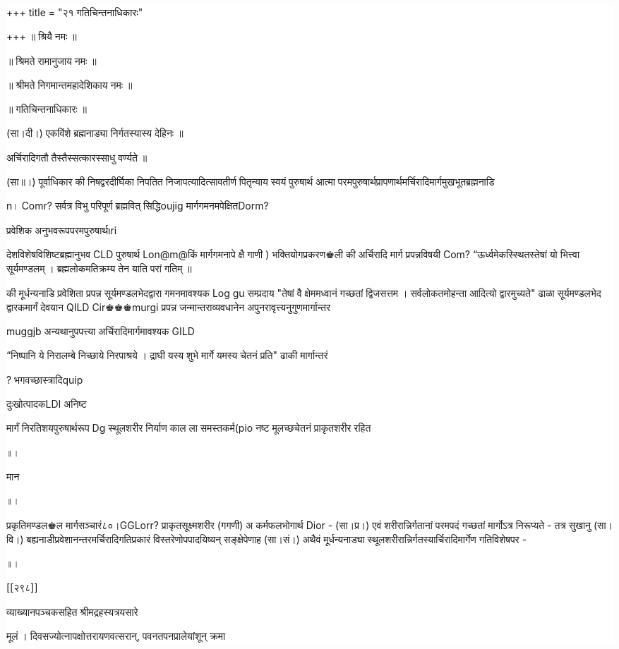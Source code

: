 +++
title = "२१ गतिचिन्तनाधिकारः"

+++
॥ श्रियै नमः ॥ 

॥ श्रिमते रामानुजाय नमः ॥ 

॥ श्रीमते निगमान्तमहादेशिकाय नमः ॥ 

॥ गतिचिन्तनाधिकारः ॥ 

(सा।दी।) एकविंशे ब्रह्मनाड्या निर्गतस्यास्य देहिनः ॥ 

अर्चिरादिगतौ तैस्तैस्सत्कारस्साधु वर्ण्यते ॥ 

(सा॥।) पूर्वाधिकार की निषद्वरदीर्घिका निपतित निजापत्यादित्सावतीर्ण पितृन्याय स्वयं पुरुषार्थ आत्मा परमपुरुषार्थप्रापणार्थमर्चिरादिमार्गमुखभूतब्रह्मनाडि 

n। Comr? सर्वत्र विभु परिपूर्ण ब्रह्मवित् सिद्धिoujig मार्गगमनमपेक्षितDorm? 

प्रवेशिक अनुभवरूपपरमपुरुषार्थıri 

देशविशेषविशिष्टब्रह्मानुभव CLD पुरुषार्थ Lon@m@किं मार्गगमनापे क्षै गाणी ) भक्तियोगप्रकरण♚ली की अर्चिरादि मार्ग प्रपन्नविषयी Com? “ऊर्ध्वमेकस्स्थितस्तेषां यो भित्त्वा सूर्यमण्डलम् । ब्रह्मलोकमतिक्रम्य तेन याति परां गतिम् ॥ 

की मूर्धन्यनाडि प्रवेशिता प्रपन्न सूर्यमण्डलभेदद्वारा गमनमावश्यक Log gu सम्प्रदाय "तेषां वै क्षेममध्वानं गच्छतां द्विजसत्तम । सर्वलोकतमोहन्ता आदित्यो द्वारमुच्यते" ढाळा सूर्यमण्डलभेद द्वारकमार्गं देवयान QILD Cir♚♚♚murgi प्रपन्न जन्मान्तराव्यवधानेन अपुनरावृत्त्यनुगुणमार्गान्तर 

muggjb अन्यथानुपपत्त्या अर्चिरादिमार्गमावश्यक GILD 

“निष्पानि ये निरालम्बे निच्छाये निरपाश्रये । द्राघी यस्य शुभे मार्गे यमस्य चेतनं प्रति" ढाकी मार्गान्तरं 

? भगवच्छास्त्रादिquip 

दुःखोत्पादकLDI अनिष्ट 

मार्गं निरतिशयपुरुषार्थरूप Dg स्थूलशरीर निर्याण काल ला समस्तकर्म(pio नष्ट मूलच्छचेतनं प्राकृतशरीर रहित 


॥। 

मान 

॥। 

प्रकृतिमण्डल♚ल मार्गसञ्चारं८०।GGLorr? प्राकृतसूक्ष्मशरीर (गगणी) अ कर्मफलभोगार्थ Dior - (सा।प्र।) एवं शरीरान्निर्गतानां परमपदं गच्छतां मार्गोऽत्र निरूप्यते - तत्र सुखानु (सा।वि।) बह्यनाडीप्रवेशानन्तरमर्चिरादिगतिप्रकारं विस्तरेणोपपादयिष्यन् सङ्क्षेपेणाह (सा।सं।) अथैवं मूर्धन्यनाड्या स्थूलशरीरान्निर्गतस्यार्चिरादिमार्गेण गतिविशेषपर - 

॥। 

[[२९८]]

व्याख्यानपञ्चकसहित श्रीमद्रहस्यत्रयसारे 

मूलं । दिवसज्योत्नापक्षोत्तरायणवत्सरान्, पवनतपनप्रालेयांशून् क्रमा 
